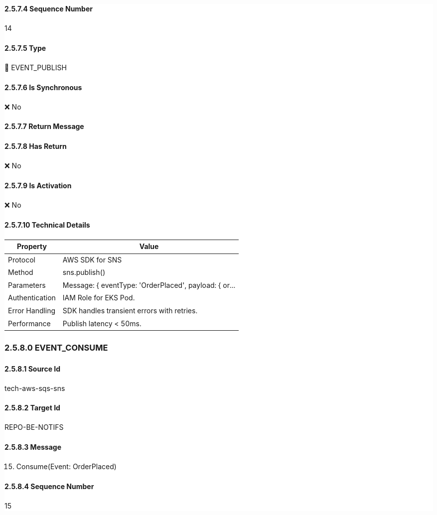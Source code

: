 #### 2.5.7.4 Sequence Number

14

#### 2.5.7.5 Type

🔹 EVENT_PUBLISH

#### 2.5.7.6 Is Synchronous

❌ No

#### 2.5.7.7 Return Message



#### 2.5.7.8 Has Return

❌ No

#### 2.5.7.9 Is Activation

❌ No

#### 2.5.7.10 Technical Details

| Property | Value |
|----------|-------|
| Protocol | AWS SDK for SNS |
| Method | sns.publish() |
| Parameters | Message: { eventType: 'OrderPlaced', payload: { or... |
| Authentication | IAM Role for EKS Pod. |
| Error Handling | SDK handles transient errors with retries. |
| Performance | Publish latency < 50ms. |

### 2.5.8.0 EVENT_CONSUME

#### 2.5.8.1 Source Id

tech-aws-sqs-sns

#### 2.5.8.2 Target Id

REPO-BE-NOTIFS

#### 2.5.8.3 Message

15. Consume(Event: OrderPlaced)

#### 2.5.8.4 Sequence Number

15
